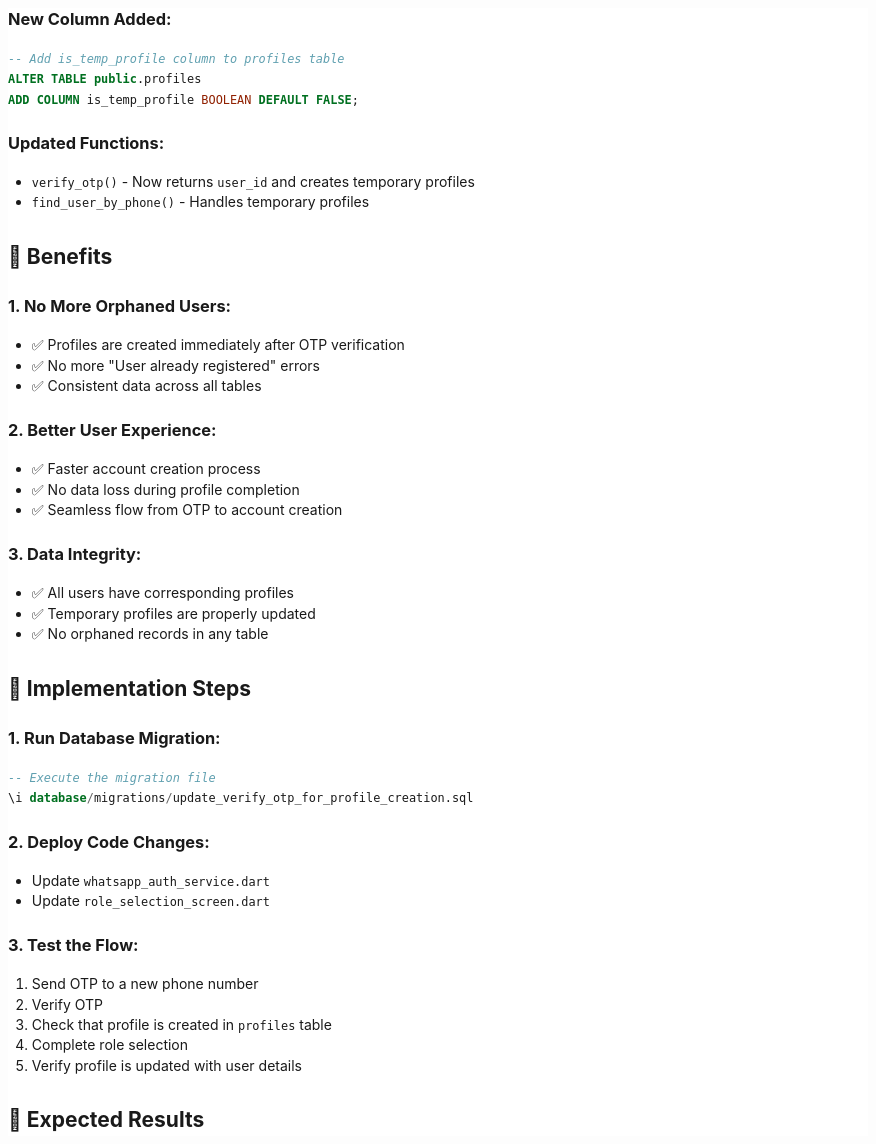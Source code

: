 ### **New Column Added:**
```sql
-- Add is_temp_profile column to profiles table
ALTER TABLE public.profiles 
ADD COLUMN is_temp_profile BOOLEAN DEFAULT FALSE;
```

### **Updated Functions:**
- `verify_otp()` - Now returns `user_id` and creates temporary profiles
- `find_user_by_phone()` - Handles temporary profiles

## 🎯 **Benefits**

### **1. No More Orphaned Users:**
- ✅ Profiles are created immediately after OTP verification
- ✅ No more "User already registered" errors
- ✅ Consistent data across all tables

### **2. Better User Experience:**
- ✅ Faster account creation process
- ✅ No data loss during profile completion
- ✅ Seamless flow from OTP to account creation

### **3. Data Integrity:**
- ✅ All users have corresponding profiles
- ✅ Temporary profiles are properly updated
- ✅ No orphaned records in any table

## 🔧 **Implementation Steps**

### **1. Run Database Migration:**
```sql
-- Execute the migration file
\i database/migrations/update_verify_otp_for_profile_creation.sql
```

### **2. Deploy Code Changes:**
- Update `whatsapp_auth_service.dart`
- Update `role_selection_screen.dart`

### **3. Test the Flow:**
1. Send OTP to a new phone number
2. Verify OTP
3. Check that profile is created in `profiles` table
4. Complete role selection
5. Verify profile is updated with user details

## 🎉 **Expected Results**
